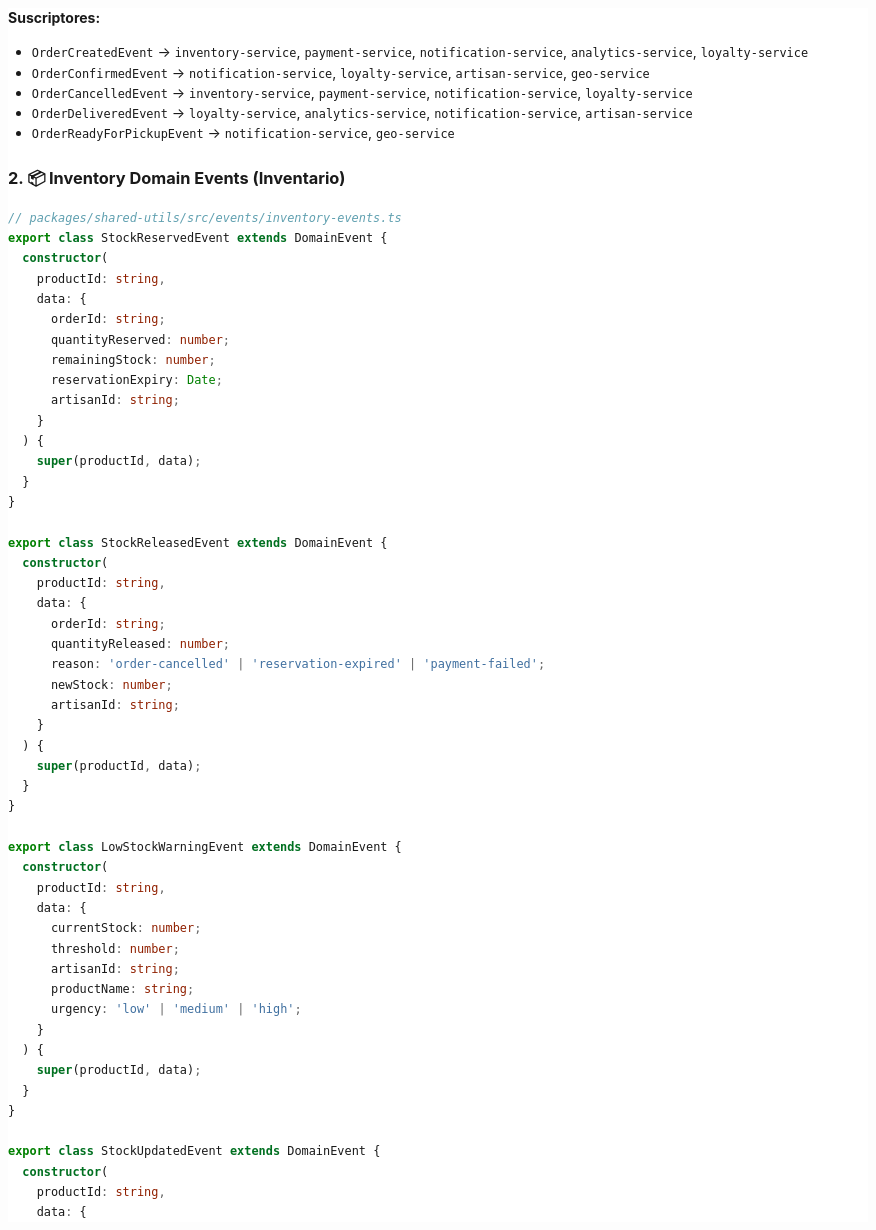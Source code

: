**Suscriptores:**
- `OrderCreatedEvent` → `inventory-service`, `payment-service`, `notification-service`, `analytics-service`, `loyalty-service`
- `OrderConfirmedEvent` → `notification-service`, `loyalty-service`, `artisan-service`, `geo-service`
- `OrderCancelledEvent` → `inventory-service`, `payment-service`, `notification-service`, `loyalty-service`
- `OrderDeliveredEvent` → `loyalty-service`, `analytics-service`, `notification-service`, `artisan-service`
- `OrderReadyForPickupEvent` → `notification-service`, `geo-service`

### 2. 📦 Inventory Domain Events (Inventario)

```typescript
// packages/shared-utils/src/events/inventory-events.ts
export class StockReservedEvent extends DomainEvent {
  constructor(
    productId: string,
    data: {
      orderId: string;
      quantityReserved: number;
      remainingStock: number;
      reservationExpiry: Date;
      artisanId: string;
    }
  ) {
    super(productId, data);
  }
}

export class StockReleasedEvent extends DomainEvent {
  constructor(
    productId: string,
    data: {
      orderId: string;
      quantityReleased: number;
      reason: 'order-cancelled' | 'reservation-expired' | 'payment-failed';
      newStock: number;
      artisanId: string;
    }
  ) {
    super(productId, data);
  }
}

export class LowStockWarningEvent extends DomainEvent {
  constructor(
    productId: string,
    data: {
      currentStock: number;
      threshold: number;
      artisanId: string;
      productName: string;
      urgency: 'low' | 'medium' | 'high';
    }
  ) {
    super(productId, data);
  }
}

export class StockUpdatedEvent extends DomainEvent {
  constructor(
    productId: string,
    data: {
```